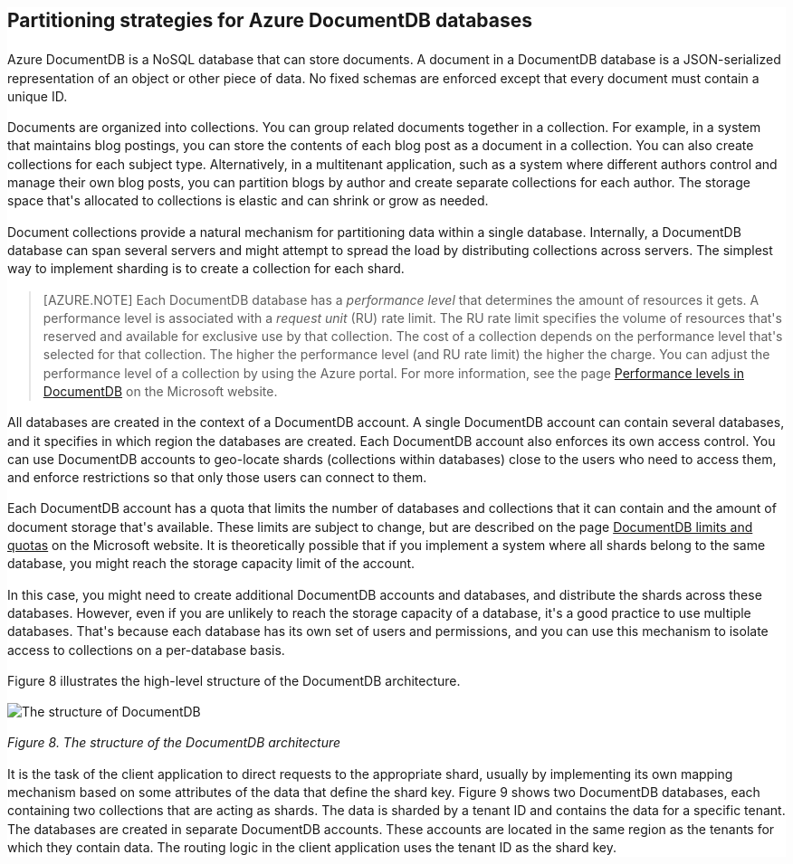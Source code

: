 ## Partitioning strategies for Azure DocumentDB databases

Azure DocumentDB is a NoSQL database that can store documents. A document in a DocumentDB database is a JSON-serialized representation of an object or other piece of data. No fixed schemas are enforced except that every document must contain a unique ID.

Documents are organized into collections. You can group related documents together in a collection. For example, in a system that maintains blog postings, you can store the contents of each blog post as a document in a collection. You can also create collections for each subject type. Alternatively, in a multitenant application, such as a system where different authors control and manage their own blog posts, you can partition blogs by author and create separate collections for each author. The storage space that's allocated to collections is elastic and can shrink or grow as needed.

Document collections provide a natural mechanism for partitioning data within a single database. Internally, a DocumentDB database can span several servers and might attempt to spread the load by distributing collections across servers. The simplest way to implement sharding is to create a collection for each shard.

> [AZURE.NOTE] Each DocumentDB database has a _performance level_ that determines the amount of resources it gets. A performance level is associated with a _request unit_ (RU) rate limit. The RU rate limit specifies the volume of resources that's reserved and available for exclusive use by that collection. The cost of a collection depends on the performance level that's selected for that collection. The higher the performance level (and RU rate limit) the higher the charge. You can adjust the performance level of a collection by using the Azure portal. For more information, see the page [Performance levels in DocumentDB] on the Microsoft website.

All databases are created in the context of a DocumentDB account. A single DocumentDB account can contain several databases, and it specifies in which region the databases are created. Each DocumentDB account also enforces its own access control. You can use DocumentDB accounts to geo-locate shards (collections within databases) close to the users who need to access them, and enforce restrictions so that only those users can connect to them.

Each DocumentDB account has a quota that limits the number of databases and collections that it can contain and the amount of document storage that's available. These limits are subject to change, but are described on the page [DocumentDB limits and quotas] on the Microsoft website. It is theoretically possible that if you implement a system where all shards belong to the same database, you might reach the storage capacity limit of the account.

In this case, you might need to create additional DocumentDB accounts and databases, and distribute the shards across these databases. However, even if you are unlikely to reach the storage capacity of a database, it's a good practice to use multiple databases. That's because each database has its own set of users and permissions, and you can use this mechanism to isolate access to collections on a per-database basis.

Figure 8 illustrates the high-level structure of the DocumentDB architecture.

![The structure of DocumentDB](media/best-practices-data-partitioning/DocumentDBStructure.png)

_Figure 8.  The structure of the DocumentDB architecture_

It is the task of the client application to direct requests to the appropriate shard, usually by implementing its own mapping mechanism based on some attributes of the data that define the shard key. Figure 9 shows two DocumentDB databases, each containing two collections that are acting as shards. The data is sharded by a tenant ID and contains the data for a specific tenant. The databases are created in separate DocumentDB accounts. These accounts are located in the same region as the tenants for which they contain data. The routing logic in the client application uses the tenant ID as the shard key.


[Azure Redis Cache]: http://azure.microsoft.com/services/cache/
[Azure Storage Scalability and Performance Targets]: storage/storage-scalability-targets.md
[Azure Storage Table Design Guide]: storage/storage-table-design-guide.md
[Building a Polyglot Solution]: https://msdn.microsoft.com/library/dn313279.aspx
[Data Access for Highly-Scalable Solutions: Using SQL, NoSQL, and Polyglot Persistence]: https://msdn.microsoft.com/library/dn271399.aspx
[Data consistency primer]: http://aka.ms/Data-Consistency-Primer
[Data Partitioning Guidance]: https://msdn.microsoft.com/library/dn589795.aspx
[Data Types]: http://redis.io/topics/data-types
[DocumentDB limits and quotas]: documentdb/documentdb-limits.md
[Elastic Database features overview]: sql-database/sql-database-elastic-scale-introduction.md
[Federations Migration Utility]: https://code.msdn.microsoft.com/vstudio/Federations-Migration-ce61e9c1
[Index Table Pattern]: http://aka.ms/Index-Table-Pattern
[Manage DocumentDB capacity needs]: documentdb/documentdb-manage.md
[Materialized View Pattern]: http://aka.ms/Materialized-View-Pattern
[Multi-shard querying]: sql-database/sql-database-elastic-scale-multishard-querying.md
[Partitioning: how to split data among multiple Redis instances]: http://redis.io/topics/partitioning
[Performance levels in DocumentDB]: documentdb/documentdb-performance-levels.md
[Performing Entity Group Transactions]: https://msdn.microsoft.com/library/azure/dd894038.aspx
[Redis cluster tutorial]: http://redis.io/topics/cluster-tutorial
[Running Redis on a CentOS Linux VM in Azure]: http://blogs.msdn.com/b/tconte/archive/2012/06/08/running-redis-on-a-centos-linux-vm-in-windows-azure.aspx
[Scaling using the Elastic Database split-merge tool]: sql-database/sql-database-elastic-scale-overview-split-and-merge.md
[Using Azure Content Delivery Network]: cdn/cdn-create-new-endpoint.md
[Service Bus quotas]: service-bus/service-bus-quotas.md
[Service limits in Azure Search]:  search/search-limits-quotas-capacity.md
[Sharding pattern]: http://aka.ms/Sharding-Pattern
[Supported Data Types (Azure Search)]:  https://msdn.microsoft.com/library/azure/dn798938.aspx
[Transactions]: http://redis.io/topics/transactions
[What is Azure Search?]: search/search-what-is-azure-search.md
[What is Azure SQL Database?]: sql-database/sql-database-technical-overview.md